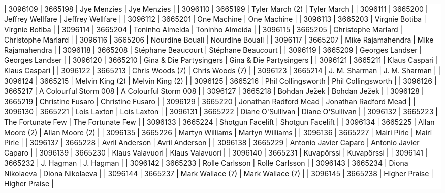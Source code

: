 | 3096109 | 3665198 | Jye Menzies | Jye Menzies |
| 3096110 | 3665199 | Tyler March (2) | Tyler March |
| 3096111 | 3665200 | Jeffrey Wellfare | Jeffrey Wellfare |
| 3096112 | 3665201 | One Machine | One Machine |
| 3096113 | 3665203 | Virgnie Botiba | Virgnie Botiba |
| 3096114 | 3665204 | Toninho Almeida | Toninho Almeida |
| 3096115 | 3665205 | Christophe Marlard | Christophe Marlard |
| 3096116 | 3665206 | Nourdine Bouali | Nourdine Bouali |
| 3096117 | 3665207 | Mike Rajamahendra | Mike Rajamahendra |
| 3096118 | 3665208 | Stéphane Beaucourt | Stéphane Beaucourt |
| 3096119 | 3665209 | Georges Landser | Georges Landser |
| 3096120 | 3665210 | Gina & Die Partysingers | Gina & Die Partysingers |
| 3096121 | 3665211 | Klaus Caspari | Klaus Caspari |
| 3096122 | 3665213 | Chris Woods (7) | Chris Woods (7) |
| 3096123 | 3665214 | J. M. Sharman | J. M. Sharman |
| 3096124 | 3665215 | Melvin King (2) | Melvin King (2) |
| 3096125 | 3665216 | Phil Collingsworth | Phil Collingsworth |
| 3096126 | 3665217 | A Colourful Storm 008 | A Colourful Storm 008 |
| 3096127 | 3665218 | Bohdan Ježek | Bohdan Ježek |
| 3096128 | 3665219 | Christine Fusaro | Christine Fusaro |
| 3096129 | 3665220 | Jonathan Radford Mead | Jonathan Radford Mead |
| 3096130 | 3665221 | Lois Laxton | Lois Laxton |
| 3096131 | 3665222 | Diane O'Sullivan | Diane O'Sullivan |
| 3096132 | 3665223 | The Fortunate Few | The Fortunate Few |
| 3096133 | 3665224 | Shotgun Facelift | Shotgun Facelift |
| 3096134 | 3665225 | Allan Moore (2) | Allan Moore (2) |
| 3096135 | 3665226 | Martyn Williams | Martyn Williams |
| 3096136 | 3665227 | Mairi Pirie | Mairi Pirie |
| 3096137 | 3665228 | Avril Anderson | Avril Anderson |
| 3096138 | 3665229 | Antonio Javier Caparo | Antonio Javier Caparo |
| 3096139 | 3665230 | Klaus Valavuori | Klaus Valavuori |
| 3096140 | 3665231 | Kuvapörssi | Kuvapörssi |
| 3096141 | 3665232 | J. Hagman | J. Hagman |
| 3096142 | 3665233 | Rolle Carlsson | Rolle Carlsson |
| 3096143 | 3665234 | Diona Nikolaeva | Diona Nikolaeva |
| 3096144 | 3665237 | Mark Wallace (7) | Mark Wallace (7) |
| 3096145 | 3665238 | Higher Praise | Higher Praise |